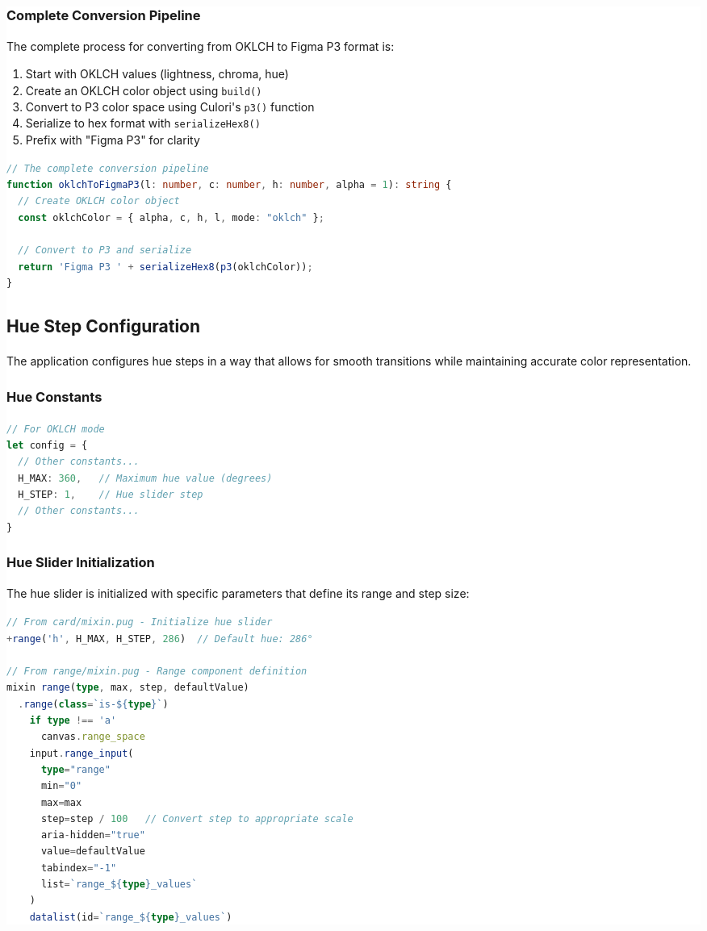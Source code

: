 ### Complete Conversion Pipeline

The complete process for converting from OKLCH to Figma P3 format is:

1. Start with OKLCH values (lightness, chroma, hue)
2. Create an OKLCH color object using `build()`
3. Convert to P3 color space using Culori's `p3()` function
4. Serialize to hex format with `serializeHex8()`
5. Prefix with "Figma P3" for clarity

```typescript
// The complete conversion pipeline
function oklchToFigmaP3(l: number, c: number, h: number, alpha = 1): string {
  // Create OKLCH color object
  const oklchColor = { alpha, c, h, l, mode: "oklch" };
  
  // Convert to P3 and serialize
  return 'Figma P3 ' + serializeHex8(p3(oklchColor));
}
```

## Hue Step Configuration

The application configures hue steps in a way that allows for smooth transitions while maintaining accurate color representation.

### Hue Constants

```typescript
// For OKLCH mode
let config = {
  // Other constants...
  H_MAX: 360,   // Maximum hue value (degrees)
  H_STEP: 1,    // Hue slider step
  // Other constants...
}
```

### Hue Slider Initialization

The hue slider is initialized with specific parameters that define its range and step size:

```typescript
// From card/mixin.pug - Initialize hue slider
+range('h', H_MAX, H_STEP, 286)  // Default hue: 286°

// From range/mixin.pug - Range component definition
mixin range(type, max, step, defaultValue)
  .range(class=`is-${type}`)
    if type !== 'a'
      canvas.range_space
    input.range_input(
      type="range"
      min="0"
      max=max
      step=step / 100   // Convert step to appropriate scale
      aria-hidden="true"
      value=defaultValue
      tabindex="-1"
      list=`range_${type}_values`
    )
    datalist(id=`range_${type}_values`)
```
